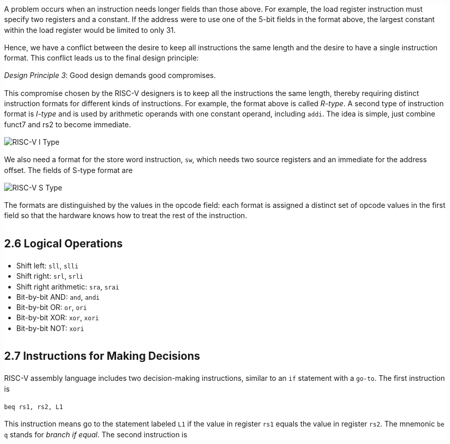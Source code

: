 A problem occurs when an instruction needs longer fields than those above.
For example, the load register instruction must specify two registers
and a constant. If the address were to use one of the 5-bit fields in the
format above, the largest constant within the load register would be limited
to only 31.

Hence, we have a conflict between the desire to keep all instructions the same
length and the desire
to have a single instruction format. This conflict leads us to the
final design principle:

*Design Principle 3*: Good design demands good compromises.

This compromise chosen by the RISC-V designers is to keep all the instructions
the same length, thereby requiring distinct instruction formats
for different kinds of instructions. For example, the format above is called *R-type*.
A second type of instruction format is *I-type* and is used by arithmetic
operands with one constant operand, including `addi`. The idea is simple,
just combine funct7 and rs2 to become immediate.

![RISC-V I Type](https://s2.loli.net/2022/04/19/IW9ekvKBoPfa1Tw.png)

We also need a format for the store word instruction, `sw`, which needs two
source registers and an immediate for the address offset. The fields of
S-type format are

![RISC-V S Type](https://s2.loli.net/2022/04/19/GpVDAbMXlu7tBYK.png)

The formats are distinguished by the values in the opcode field:
each format is assigned a distinct set of opcode values in the first
field so that the hardware knows how to treat the rest of the instruction.

## 2.6 Logical Operations

+ Shift left: `sll`, `slli`
+ Shift right: `srl`, `srli`
+ Shift right arithmetic: `sra`, `srai`
+ Bit-by-bit AND: `and`, `andi`
+ Bit-by-bit OR: `or`, `ori`
+ Bit-by-bit XOR: `xor`, `xori`
+ Bit-by-bit NOT: `xori`

## 2.7 Instructions for Making Decisions

RISC-V assembly language includes two decision-making instructions, similar
to an `if` statement with a `go-to`. The first instruction is

```assembly
beq rs1, rs2, L1
```

This instruction means go to the statement labeled `L1` if the
value in register `rs1` equals the value in register `rs2`. The mnemonic
`beq` stands for *branch if equal*. The second instruction is
